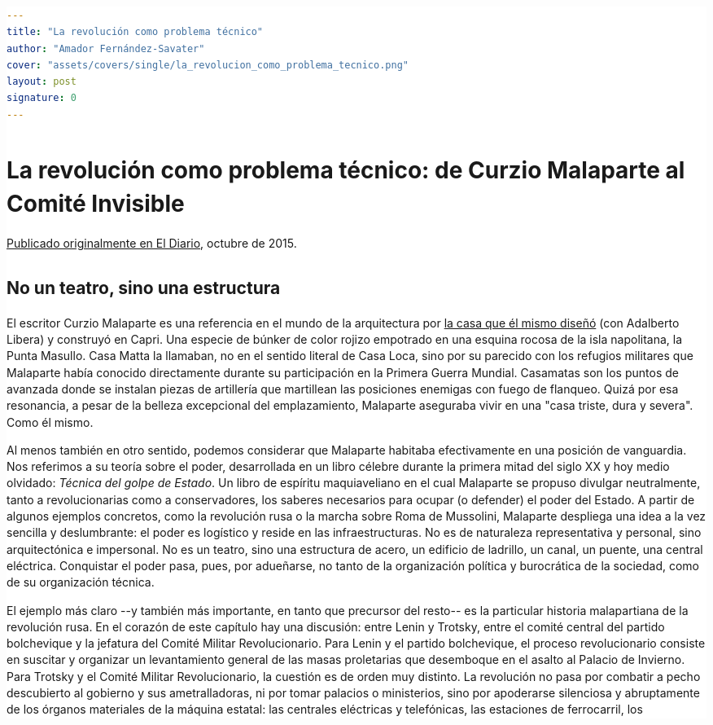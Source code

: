 ```yaml
---
title: "La revolución como problema técnico"
author: "Amador Fernández-Savater"
cover: "assets/covers/single/la_revolucion_como_problema_tecnico.png"
layout: post
signature: 0
---
```


# La revolución como problema técnico: de Curzio Malaparte al Comité Invisible

[Publicado originalmente en El
Diario](https://www.eldiario.es/interferencias/Curzio_Malaparte-Comite_Invisible_6_447315274.html),
octubre de 2015.

## No un teatro, sino una estructura

El escritor Curzio Malaparte es una referencia en el mundo de la
arquitectura por [la casa que él mismo
diseñó](https://www.youtube.com/watch?v=VqKbVfXBygM) (con Adalberto
Libera) y construyó en Capri.  Una especie de búnker de color rojizo
empotrado en una esquina rocosa de la isla napolitana, la Punta Masullo.
Casa Matta la llamaban, no en el sentido literal de Casa Loca, sino por
su parecido con los refugios militares que Malaparte había conocido
directamente durante su participación en la Primera Guerra Mundial.
Casamatas son los puntos de avanzada donde se instalan piezas de
artillería que martillean las posiciones enemigas con fuego de flanqueo.
Quizá por esa resonancia, a pesar de la belleza excepcional del
emplazamiento, Malaparte aseguraba vivir en una "casa triste, dura y
severa".  Como él mismo.

Al menos también en otro sentido, podemos considerar que Malaparte
habitaba efectivamente en una posición de vanguardia.  Nos referimos a su
teoría sobre el poder, desarrollada en un libro célebre durante la
primera mitad del siglo XX y hoy medio olvidado: _Técnica del golpe de
Estado_.  Un libro de espíritu maquiaveliano en el cual Malaparte se
propuso divulgar neutralmente, tanto a revolucionarias como a
conservadores, los saberes necesarios para ocupar (o defender) el poder
del Estado.  A partir de algunos ejemplos concretos, como la revolución
rusa o la marcha sobre Roma de Mussolini, Malaparte despliega una idea a
la vez sencilla y deslumbrante: el poder es logístico y reside en las
infraestructuras.  No es de naturaleza representativa y personal, sino
arquitectónica e impersonal.  No es un teatro, sino una estructura de
acero, un edificio de ladrillo, un canal, un puente, una central
eléctrica.  Conquistar el poder pasa, pues, por adueñarse, no tanto de la
organización política y burocrática de la sociedad, como de su
organización técnica.

El ejemplo más claro --y también más importante, en tanto que precursor
del resto-- es la particular historia malapartiana de la revolución
rusa.  En el corazón de este capítulo hay una discusión: entre Lenin y
Trotsky, entre el comité central del partido bolchevique y la jefatura
del Comité Militar Revolucionario.  Para Lenin y el partido bolchevique,
el proceso revolucionario consiste en suscitar y organizar un
levantamiento general de las masas proletarias que desemboque en el
asalto al Palacio de Invierno.  Para Trotsky y el Comité Militar
Revolucionario, la cuestión es de orden muy distinto.  La revolución no
pasa por combatir a pecho descubierto al gobierno y sus ametralladoras,
ni por tomar palacios o ministerios, sino por apoderarse silenciosa y
abruptamente de los órganos materiales de la máquina estatal: las
centrales eléctricas y telefónicas, las estaciones de ferrocarril, los
